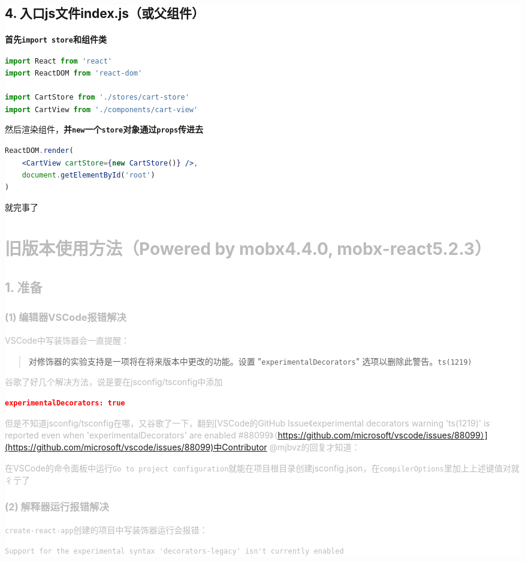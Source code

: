 ## 4. 入口js文件index.js（或父组件）

**首先`import store`和组件类**

```js
import React from 'react'
import ReactDOM from 'react-dom'

import CartStore from './stores/cart-store'
import CartView from './components/cart-view'
```

然后渲染组件，**并`new`一个`store`对象通过`props`传进去**

```jsx
ReactDOM.render(
    <CartView cartStore={new CartStore()} />,
    document.getElementById('root')
)
```

就完事了


<div style="color: #bbb">

# 旧版本使用方法（Powered by mobx4.4.0, mobx-react5.2.3）

## 1. 准备

### (1) 编辑器VSCode报错解决

VSCode中写装饰器会一直提醒：

> 对修饰器的实验支持是一项将在将来版本中更改的功能。设置 "`experimentalDecorators`" 选项以删除此警告。`ts(1219)`

谷歌了好几个解决方法，说是要在jsconfig/tsconfig中添加

```json
experimentalDecorators: true
```

但是不知道jsconfig/tsconfig在哪，又谷歌了一下，翻到[VSCode的GitHub Issue《experimental decorators warning 'ts(1219)' is reported even when 'experimentalDecorators' are enabled #88099》（https://github.com/microsoft/vscode/issues/88099）](https://github.com/microsoft/vscode/issues/88099)中Contributor @mjbvz的回复才知道：

在VSCode的命令面板中运行`Go to project configuration`就能在项目根目录创建jsconfig.json，在`compilerOptions`里加上上述键值对就彳亍了

### (2) 解释器运行报错解决

`create-react-app`创建的项目中写装饰器运行会报错：

```
Support for the experimental syntax 'decorators-legacy' isn't currently enabled 
```
